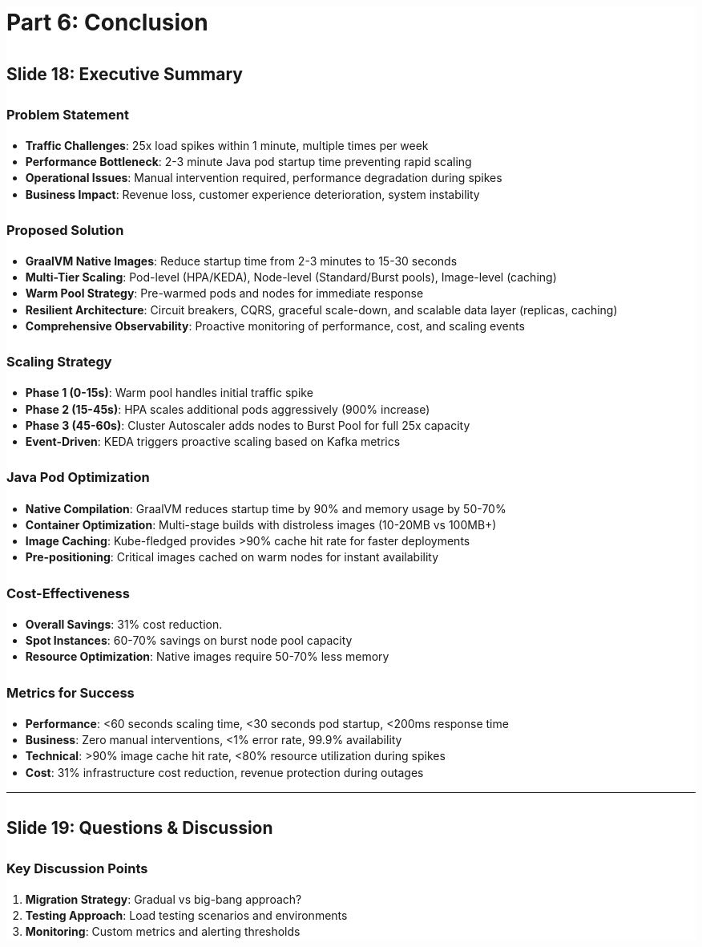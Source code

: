 
# Part 6: Conclusion

## Slide 18: Executive Summary

### Problem Statement
- **Traffic Challenges**: 25x load spikes within 1 minute, multiple times per week
- **Performance Bottleneck**: 2-3 minute Java pod startup time preventing rapid scaling
- **Operational Issues**: Manual intervention required, performance degradation during spikes
- **Business Impact**: Revenue loss, customer experience deterioration, system instability

### Proposed Solution
- **GraalVM Native Images**: Reduce startup time from 2-3 minutes to 15-30 seconds
- **Multi-Tier Scaling**: Pod-level (HPA/KEDA), Node-level (Standard/Burst pools), Image-level (caching)
- **Warm Pool Strategy**: Pre-warmed pods and nodes for immediate response
- **Resilient Architecture**: Circuit breakers, CQRS, graceful scale-down, and scalable data layer (replicas, caching)
- **Comprehensive Observability**: Proactive monitoring of performance, cost, and scaling events

### Scaling Strategy
- **Phase 1 (0-15s)**: Warm pool handles initial traffic spike
- **Phase 2 (15-45s)**: HPA scales additional pods aggressively (900% increase)
- **Phase 3 (45-60s)**: Cluster Autoscaler adds nodes to Burst Pool for full 25x capacity
- **Event-Driven**: KEDA triggers proactive scaling based on Kafka metrics

### Java Pod Optimization
- **Native Compilation**: GraalVM reduces startup time by 90% and memory usage by 50-70%
- **Container Optimization**: Multi-stage builds with distroless images (10-20MB vs 100MB+)
- **Image Caching**: Kube-fledged provides >90% cache hit rate for faster deployments
- **Pre-positioning**: Critical images cached on warm nodes for instant availability

### Cost-Effectiveness
- **Overall Savings**: 31% cost reduction.
- **Spot Instances**: 60-70% savings on burst node pool capacity
- **Resource Optimization**: Native images require 50-70% less memory

### Metrics for Success
- **Performance**: <60 seconds scaling time, <30 seconds pod startup, <200ms response time
- **Business**: Zero manual interventions, <1% error rate, 99.9% availability
- **Technical**: >90% image cache hit rate, <80% resource utilization during spikes
- **Cost**: 31% infrastructure cost reduction, revenue protection during outages


---

## Slide 19: Questions & Discussion

### Key Discussion Points
1. **Migration Strategy**: Gradual vs big-bang approach?
2. **Testing Approach**: Load testing scenarios and environments
3. **Monitoring**: Custom metrics and alerting thresholds
